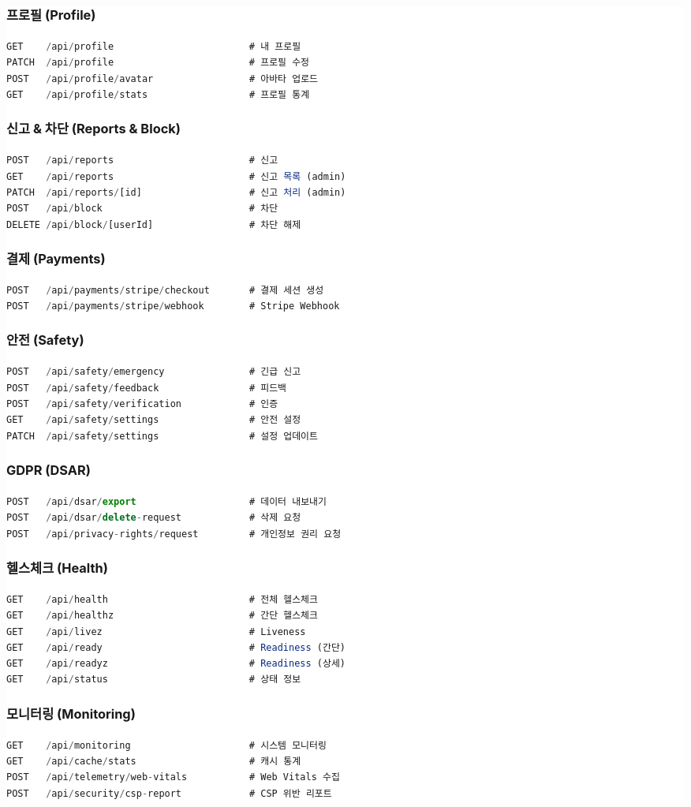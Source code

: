 ### 프로필 (Profile)
```typescript
GET    /api/profile                        # 내 프로필
PATCH  /api/profile                        # 프로필 수정
POST   /api/profile/avatar                 # 아바타 업로드
GET    /api/profile/stats                  # 프로필 통계
```

### 신고 & 차단 (Reports & Block)
```typescript
POST   /api/reports                        # 신고
GET    /api/reports                        # 신고 목록 (admin)
PATCH  /api/reports/[id]                   # 신고 처리 (admin)
POST   /api/block                          # 차단
DELETE /api/block/[userId]                 # 차단 해제
```

### 결제 (Payments)
```typescript
POST   /api/payments/stripe/checkout       # 결제 세션 생성
POST   /api/payments/stripe/webhook        # Stripe Webhook
```

### 안전 (Safety)
```typescript
POST   /api/safety/emergency               # 긴급 신고
POST   /api/safety/feedback                # 피드백
POST   /api/safety/verification            # 인증
GET    /api/safety/settings                # 안전 설정
PATCH  /api/safety/settings                # 설정 업데이트
```

### GDPR (DSAR)
```typescript
POST   /api/dsar/export                    # 데이터 내보내기
POST   /api/dsar/delete-request            # 삭제 요청
POST   /api/privacy-rights/request         # 개인정보 권리 요청
```

### 헬스체크 (Health)
```typescript
GET    /api/health                         # 전체 헬스체크
GET    /api/healthz                        # 간단 헬스체크
GET    /api/livez                          # Liveness
GET    /api/ready                          # Readiness (간단)
GET    /api/readyz                         # Readiness (상세)
GET    /api/status                         # 상태 정보
```

### 모니터링 (Monitoring)
```typescript
GET    /api/monitoring                     # 시스템 모니터링
GET    /api/cache/stats                    # 캐시 통계
POST   /api/telemetry/web-vitals           # Web Vitals 수집
POST   /api/security/csp-report            # CSP 위반 리포트
```
